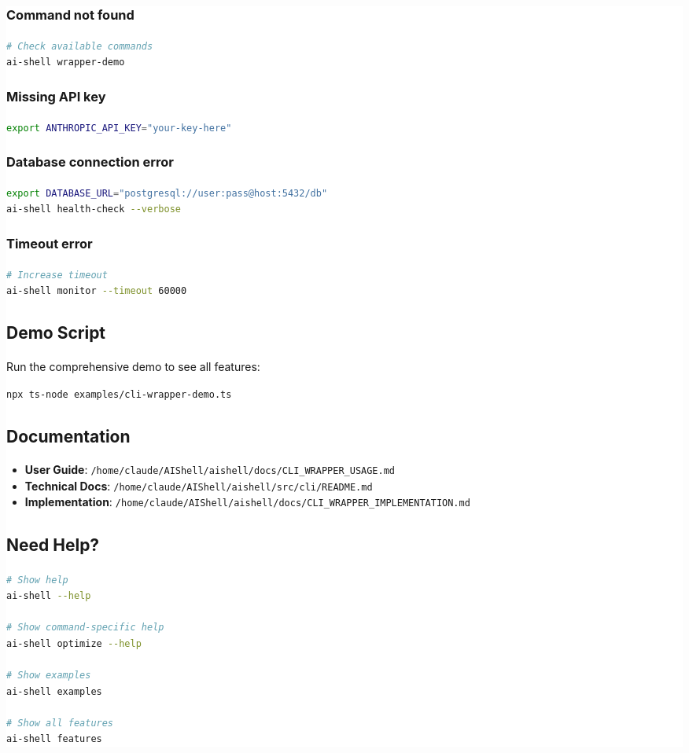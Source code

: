 ### Command not found
```bash
# Check available commands
ai-shell wrapper-demo
```

### Missing API key
```bash
export ANTHROPIC_API_KEY="your-key-here"
```

### Database connection error
```bash
export DATABASE_URL="postgresql://user:pass@host:5432/db"
ai-shell health-check --verbose
```

### Timeout error
```bash
# Increase timeout
ai-shell monitor --timeout 60000
```

## Demo Script

Run the comprehensive demo to see all features:

```bash
npx ts-node examples/cli-wrapper-demo.ts
```

## Documentation

- **User Guide**: `/home/claude/AIShell/aishell/docs/CLI_WRAPPER_USAGE.md`
- **Technical Docs**: `/home/claude/AIShell/aishell/src/cli/README.md`
- **Implementation**: `/home/claude/AIShell/aishell/docs/CLI_WRAPPER_IMPLEMENTATION.md`

## Need Help?

```bash
# Show help
ai-shell --help

# Show command-specific help
ai-shell optimize --help

# Show examples
ai-shell examples

# Show all features
ai-shell features
```
